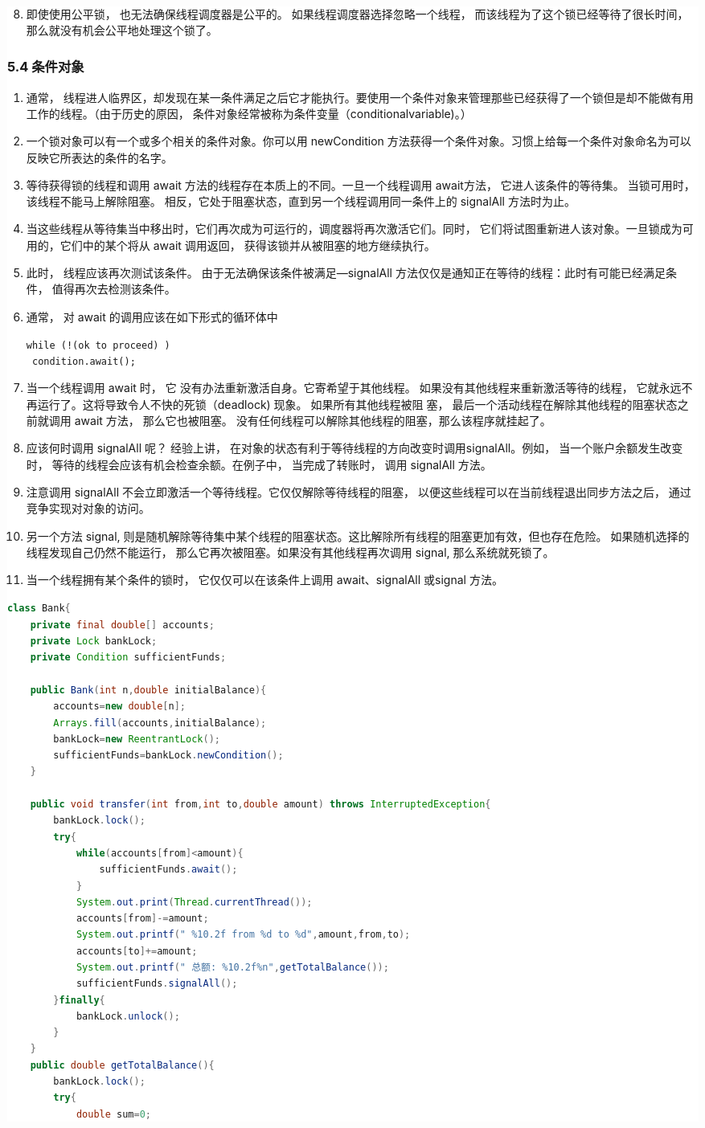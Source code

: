 8. 即使使用公平锁， 也无法确保线程调度器是公平的。 如果线程调度器选择忽略一个线程， 而该线程为了这个锁已经等待了很长时间， 那么就没有机会公平地处理这个锁了。

### 5.4  条件对象

1. 通常， 线程进人临界区，却发现在某一条件满足之后它才能执行。要使用一个条件对象来管理那些已经获得了一个锁但是却不能做有用工作的线程。（由于历史的原因， 条件对象经常被称为条件变量（conditionalvariable)。）

2. 一个锁对象可以有一个或多个相关的条件对象。你可以用 newCondition 方法获得一个条件对象。习惯上给每一个条件对象命名为可以反映它所表达的条件的名字。

3. 等待获得锁的线程和调用 await 方法的线程存在本质上的不同。一旦一个线程调用 await方法， 它进人该条件的等待集。 当锁可用时，该线程不能马上解除阻塞。 相反，它处于阻塞状态，直到另一个线程调用同一条件上的 signalAll 方法时为止。

4. 当这些线程从等待集当中移出时，它们再次成为可运行的，调度器将再次激活它们。同时， 它们将试图重新进人该对象。一旦锁成为可用的，它们中的某个将从 await 调用返回， 获得该锁并从被阻塞的地方继续执行。

5. 此时， 线程应该再次测试该条件。 由于无法确保该条件被满足—signalAll 方法仅仅是通知正在等待的线程：此时有可能已经满足条件， 值得再次去检测该条件。

6. 通常， 对 await 的调用应该在如下形式的循环体中

   ```
   while (!(ok to proceed) )
   	condition.await();
   ```

7. 当一个线程调用 await 时， 它 没有办法重新激活自身。它寄希望于其他线程。 如果没有其他线程来重新激活等待的线程， 它就永远不再运行了。这将导致令人不快的死锁（deadlock) 现象。 如果所有其他线程被阻 塞， 最后一个活动线程在解除其他线程的阻塞状态之前就调用 await 方法， 那么它也被阻塞。 没有任何线程可以解除其他线程的阻塞，那么该程序就挂起了。

8. 应该何时调用 signalAll 呢？ 经验上讲， 在对象的状态有利于等待线程的方向改变时调用signalAll。例如， 当一个账户余额发生改变时， 等待的线程会应该有机会检查余额。在例子中， 当完成了转账时， 调用 signalAll 方法。

9. 注意调用 signalAll 不会立即激活一个等待线程。它仅仅解除等待线程的阻塞， 以便这些线程可以在当前线程退出同步方法之后， 通过竞争实现对对象的访问。

10. 另一个方法 signal, 则是随机解除等待集中某个线程的阻塞状态。这比解除所有线程的阻塞更加有效，但也存在危险。 如果随机选择的线程发现自己仍然不能运行， 那么它再次被阻塞。如果没有其他线程再次调用 signal, 那么系统就死锁了。

11. 当一个线程拥有某个条件的锁时， 它仅仅可以在该条件上调用 await、signalAll 或signal 方法。

```java
class Bank{
	private final double[] accounts;
	private Lock bankLock;
	private Condition sufficientFunds;

	public Bank(int n,double initialBalance){
		accounts=new double[n];
		Arrays.fill(accounts,initialBalance);
		bankLock=new ReentrantLock();
		sufficientFunds=bankLock.newCondition();
	}

	public void transfer(int from,int to,double amount) throws InterruptedException{
		bankLock.lock();
		try{
			while(accounts[from]<amount){
				sufficientFunds.await();
			}
			System.out.print(Thread.currentThread());
			accounts[from]-=amount;
			System.out.printf(" %10.2f from %d to %d",amount,from,to);
			accounts[to]+=amount;
			System.out.printf(" 总额: %10.2f%n",getTotalBalance());
			sufficientFunds.signalAll();
		}finally{
			bankLock.unlock();
		}
	}
	public double getTotalBalance(){
		bankLock.lock();
		try{
			double sum=0;
```